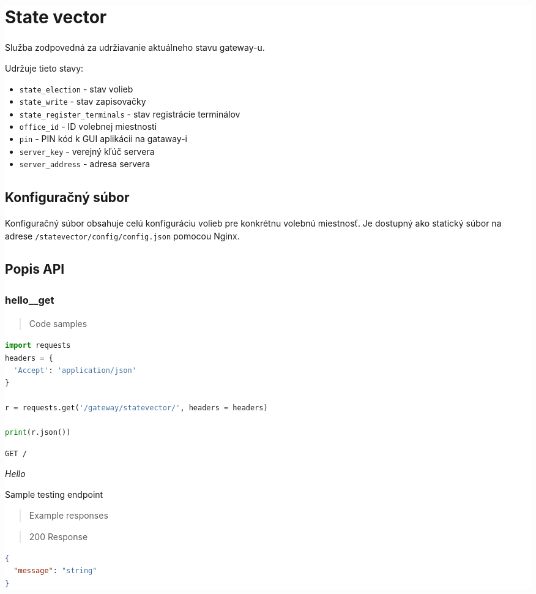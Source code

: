 # State vector

Služba zodpovedná za udržiavanie aktuálneho stavu gateway-u.

Udržuje tieto stavy:

- `state_election` - stav volieb
- `state_write` - stav zapisovačky
- `state_register_terminals` - stav registrácie terminálov
- `office_id` - ID volebnej miestnosti
- `pin` - PIN kód k GUI aplikácii na gataway-i
- `server_key` - verejný kľúč servera
- `server_address` - adresa servera

## Konfiguračný súbor

Konfiguračný súbor obsahuje celú konfiguráciu volieb pre konkrétnu volebnú miestnosť. Je dostupný ako statický súbor na adrese `/statevector/config/config.json` pomocou Nginx.


## Popis API

### hello__get

<a id="opIdhello__get"></a>

> Code samples

```python
import requests
headers = {
  'Accept': 'application/json'
}

r = requests.get('/gateway/statevector/', headers = headers)

print(r.json())

```

`GET /`

*Hello*

Sample testing endpoint

> Example responses

> 200 Response

```json
{
  "message": "string"
}
```
